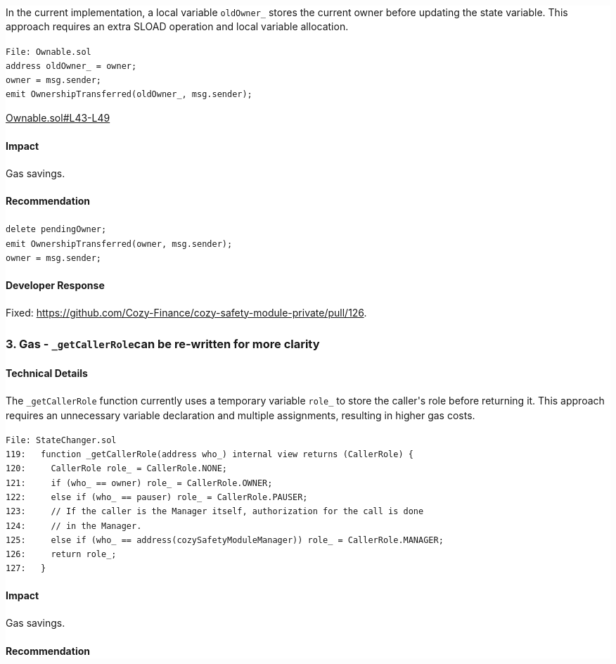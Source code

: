 In the current implementation, a local variable `oldOwner_` stores the current owner before updating the state variable. This approach requires an extra SLOAD operation and local variable allocation.

```solidity
File: Ownable.sol
address oldOwner_ = owner;
owner = msg.sender;
emit OwnershipTransferred(oldOwner_, msg.sender);
```

[Ownable.sol#L43-L49](https://github.com/Cozy-Finance/cozy-safety-module-private/blob/638f6e740cedc07e8a96071fc628c792ef3710ab/src/lib/Ownable.sol#L43-L49)

#### Impact

Gas savings.

#### Recommendation

```solidity
delete pendingOwner;
emit OwnershipTransferred(owner, msg.sender);
owner = msg.sender;
```

#### Developer Response

Fixed: https://github.com/Cozy-Finance/cozy-safety-module-private/pull/126.

### 3. Gas - `_getCallerRole`can be re-written for more clarity

#### Technical Details

The `_getCallerRole` function currently uses a temporary variable `role_` to store the caller's role before returning it. This approach requires an unnecessary variable declaration and multiple assignments, resulting in higher gas costs.
```solidity
File: StateChanger.sol
119:   function _getCallerRole(address who_) internal view returns (CallerRole) {
120:     CallerRole role_ = CallerRole.NONE;
121:     if (who_ == owner) role_ = CallerRole.OWNER;
122:     else if (who_ == pauser) role_ = CallerRole.PAUSER;
123:     // If the caller is the Manager itself, authorization for the call is done
124:     // in the Manager.
125:     else if (who_ == address(cozySafetyModuleManager)) role_ = CallerRole.MANAGER;
126:     return role_;
127:   }
```

#### Impact

Gas savings.

#### Recommendation
